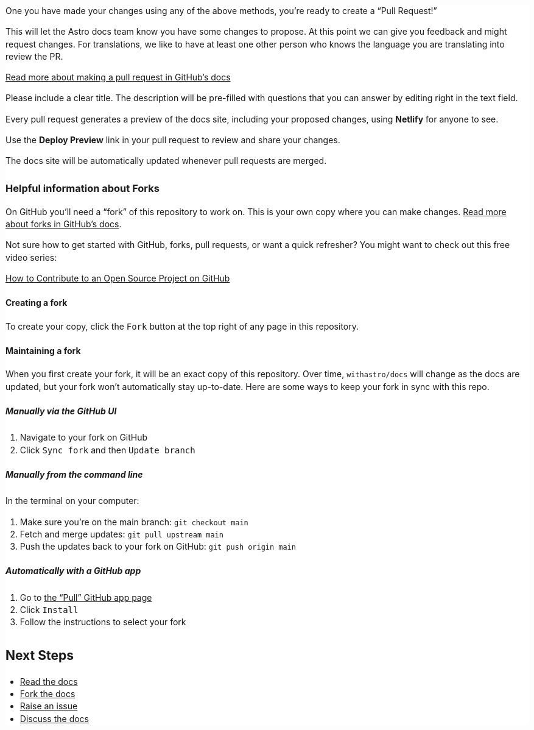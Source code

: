 One you have made your changes using any of the above methods, you’re ready to create a “Pull Request!”

This will let the Astro docs team know you have some changes to propose. At this point we can give you feedback and might request changes. For translations, we like to have at least one other person who knows the language you are translating into review the PR.

[Read more about making a pull request in GitHub’s docs](https://docs.github.com/en/get-started/quickstart/contributing-to-projects#making-a-pull-request)

Please include a clear title. The description will be pre-filled with questions that you can answer by editing right in the text field.

Every pull request generates a preview of the docs site, including your proposed changes, using **Netlify** for anyone to see.

Use the **Deploy Preview** link in your pull request to review and share your changes.

The docs site will be automatically updated whenever pull requests are merged.


### Helpful information about Forks

On GitHub you’ll need a “fork” of this repository to work on. This is your own copy where you can make changes. [Read more about forks in GitHub’s docs](https://guides.github.com/activities/forking/).

Not sure how to get started with GitHub, forks, pull requests, or want a quick refresher? You might want to check out this free video series:

[How to Contribute to an Open Source Project on GitHub](https://egghead.io/courses/how-to-contribute-to-an-open-source-project-on-github)

#### Creating a fork
To create your copy, click the <kbd>Fork</kbd> button at the top right of any page in this repository.

#### Maintaining a fork
When you first create your fork, it will be an exact copy of this repository. Over time, `withastro/docs` will change as the docs are updated, but your fork won’t automatically stay up-to-date. Here are some ways to keep your fork in sync with this repo.

##### Manually via the GitHub UI
1. Navigate to your fork on GitHub
2. Click <kbd>Sync fork</kbd> and then <kbd>Update branch</kbd>

##### Manually from the command line
In the terminal on your computer:
1. Make sure you’re on the main branch: `git checkout main`
2. Fetch and merge updates: `git pull upstream main`
3. Push the updates back to your fork on GitHub: `git push origin main`

##### Automatically with a GitHub app
1. Go to [the “Pull” GitHub app page](https://github.com/apps/pull)
2. Click <kbd>Install</kbd>
3. Follow the instructions to select your fork

## Next Steps

- [Read the docs](https://docs.astro.build/)
- [Fork the docs](https://github.com/withastro/docs/fork)
- [Raise an issue](https://github.com/withastro/docs/issues/new)
- [Discuss the docs](https://discord.gg/cZDZU3hJHc)
